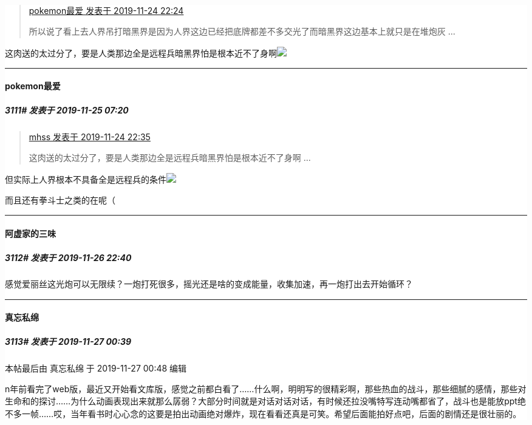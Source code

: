 

<blockquote><a href="httphttps://bbs.saraba1st.com/2b/forum.php?mod=redirect&amp;goto=findpost&amp;pid=45610928&amp;ptid=1550732" target="_blank">pokemon最爱 发表于 2019-11-24 22:24</a>

所以说了看上去人界吊打暗黑界是因为人界这边已经把底牌都差不多交光了而暗黑界这边基本上就只是在堆炮灰 ...</blockquote>
这肉送的太过分了，要是人类那边全是远程兵暗黑界怕是根本近不了身啊<img src="https://static.saraba1st.com/image/smiley/face2017/068.png" referrerpolicy="no-referrer">







*****

####  pokemon最爱  
##### 3111#       发表于 2019-11-25 07:20



<blockquote><a href="httphttps://bbs.saraba1st.com/2b/forum.php?mod=redirect&amp;goto=findpost&amp;pid=45611016&amp;ptid=1550732" target="_blank">mhss 发表于 2019-11-24 22:35</a>

这肉送的太过分了，要是人类那边全是远程兵暗黑界怕是根本近不了身啊 ...</blockquote>
但实际上人界根本不具备全是远程兵的条件<img src="https://static.saraba1st.com/image/smiley/face2017/068.png" referrerpolicy="no-referrer">

而且还有拳斗士之类的在呢（







*****

####  阿虚家的三味  
##### 3112#       发表于 2019-11-26 22:40




感觉爱丽丝这光炮可以无限续？一炮打死很多，摇光还是啥的变成能量，收集加速，再一炮打出去开始循环？







*****

####  真忘私绵  
##### 3113#       发表于 2019-11-27 00:39



 本帖最后由 真忘私绵 于 2019-11-27 00:48 编辑 

n年前看完了web版，最近又开始看文库版，感觉之前都白看了……什么啊，明明写的很精彩啊，那些热血的战斗，那些细腻的感情，那些对生命和的探讨……为什么动画表现出来就那么孱弱？大部分时间就是对话对话对话，有时候还拉没嘴特写连动嘴都省了，战斗也是能放ppt绝不多一帧……哎，当年看书时心心念的这要是拍出动画绝对爆炸，现在看看还真是可笑。希望后面能拍好点吧，后面的剧情还是很壮丽的。




